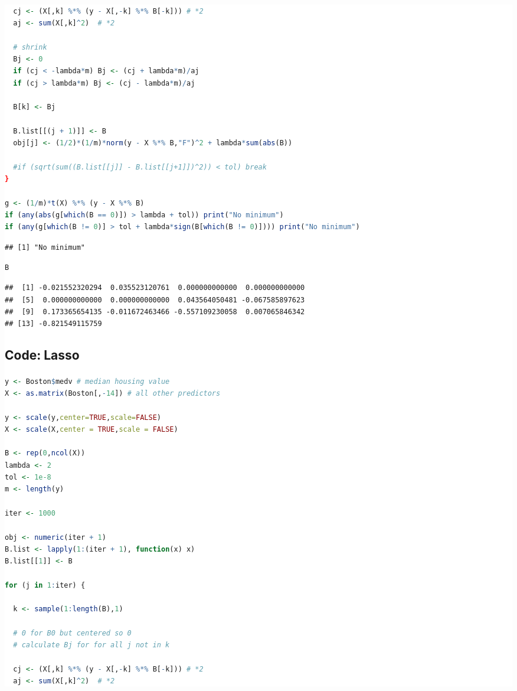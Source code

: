 ```r
  cj <- (X[,k] %*% (y - X[,-k] %*% B[-k])) # *2
  aj <- sum(X[,k]^2)  # *2
  
  # shrink
  Bj <- 0
  if (cj < -lambda*m) Bj <- (cj + lambda*m)/aj
  if (cj > lambda*m) Bj <- (cj - lambda*m)/aj

  B[k] <- Bj
  
  B.list[[(j + 1)]] <- B
  obj[j] <- (1/2)*(1/m)*norm(y - X %*% B,"F")^2 + lambda*sum(abs(B))
  
  #if (sqrt(sum((B.list[[j]] - B.list[[j+1]])^2)) < tol) break
} 

g <- (1/m)*t(X) %*% (y - X %*% B)
if (any(abs(g[which(B == 0)]) > lambda + tol)) print("No minimum")
if (any(g[which(B != 0)] > tol + lambda*sign(B[which(B != 0)]))) print("No minimum")
```

```
## [1] "No minimum"
```

```r
B
```

```
##  [1] -0.021552320294  0.035523120761  0.000000000000  0.000000000000
##  [5]  0.000000000000  0.000000000000  0.043564050481 -0.067585897623
##  [9]  0.173365654135 -0.011672463466 -0.557109230058  0.007065846342
## [13] -0.821549115759
```

## Code: Lasso


```r
y <- Boston$medv # median housing value
X <- as.matrix(Boston[,-14]) # all other predictors

y <- scale(y,center=TRUE,scale=FALSE)
X <- scale(X,center = TRUE,scale = FALSE)

B <- rep(0,ncol(X))
lambda <- 2
tol <- 1e-8
m <- length(y)

iter <- 1000

obj <- numeric(iter + 1)
B.list <- lapply(1:(iter + 1), function(x) x)
B.list[[1]] <- B

for (j in 1:iter) {
  
  k <- sample(1:length(B),1)
  
  # 0 for B0 but centered so 0
  # calculate Bj for for all j not in k

  cj <- (X[,k] %*% (y - X[,-k] %*% B[-k])) # *2
  aj <- sum(X[,k]^2)  # *2
```